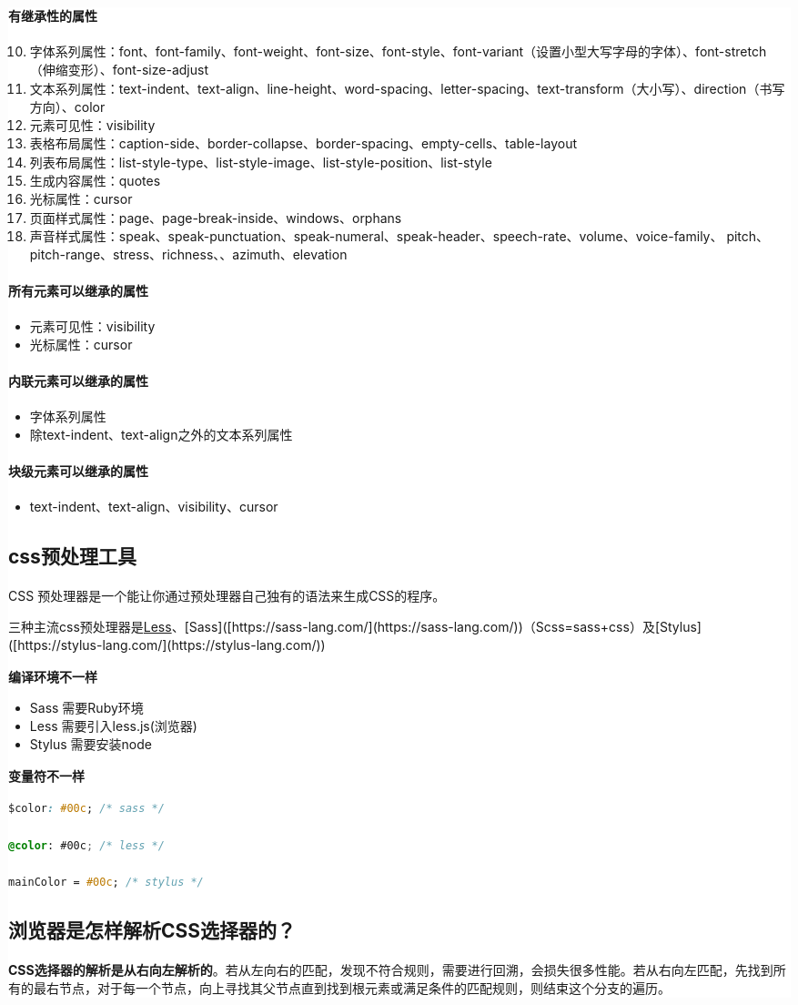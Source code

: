 #### 有继承性的属性

10. 字体系列属性：font、font-family、font-weight、font-size、font-style、font-variant（设置小型大写字母的字体）、font-stretch（伸缩变形）、font-size-adjust
11. 文本系列属性：text-indent、text-align、line-height、word-spacing、letter-spacing、text-transform（大小写）、direction（书写方向）、color
12. 元素可见性：visibility
13. 表格布局属性：caption-side、border-collapse、border-spacing、empty-cells、table-layout
14. 列表布局属性：list-style-type、list-style-image、list-style-position、list-style
15. 生成内容属性：quotes
16. 光标属性：cursor
17. 页面样式属性：page、page-break-inside、windows、orphans
18. 声音样式属性：speak、speak-punctuation、speak-numeral、speak-header、speech-rate、volume、voice-family、 pitch、pitch-range、stress、richness、、azimuth、elevation

#### 所有元素可以继承的属性
- 元素可见性：visibility
- 光标属性：cursor

#### 内联元素可以继承的属性
- 字体系列属性
- 除text-indent、text-align之外的文本系列属性

#### 块级元素可以继承的属性
- text-indent、text-align、visibility、cursor

## css预处理工具


CSS 预处理器是一个能让你通过预处理器自己独有的语法来生成CSS的程序。

三种主流css预处理器是[Less]([https://lesscss.org/](https://lesscss.org/))、[Sass]([https://sass-lang.com/](https://sass-lang.com/))（Scss=sass+css）及[Stylus]([https://stylus-lang.com/](https://stylus-lang.com/))

**编译环境不一样**
- Sass 需要Ruby环境
- Less 需要引入less.js(浏览器)
- Stylus 需要安装node

**变量符不一样**
```css
$color: #00c; /* sass */

@color: #00c; /* less */

mainColor = #00c; /* stylus */
```

## 浏览器是怎样解析CSS选择器的？

**CSS选择器的解析是从右向左解析的**。若从左向右的匹配，发现不符合规则，需要进行回溯，会损失很多性能。若从右向左匹配，先找到所有的最右节点，对于每一个节点，向上寻找其父节点直到找到根元素或满足条件的匹配规则，则结束这个分支的遍历。

